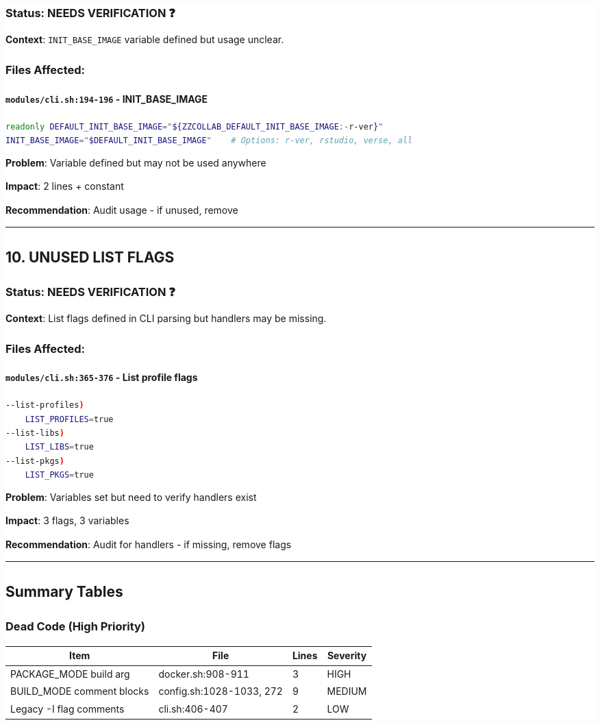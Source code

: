 ### Status: **NEEDS VERIFICATION** ❓

**Context**: `INIT_BASE_IMAGE` variable defined but usage unclear.

### Files Affected:

#### `modules/cli.sh:194-196` - INIT_BASE_IMAGE
```bash
readonly DEFAULT_INIT_BASE_IMAGE="${ZZCOLLAB_DEFAULT_INIT_BASE_IMAGE:-r-ver}"
INIT_BASE_IMAGE="$DEFAULT_INIT_BASE_IMAGE"    # Options: r-ver, rstudio, verse, all
```

**Problem**: Variable defined but may not be used anywhere

**Impact**: 2 lines + constant

**Recommendation**: Audit usage - if unused, remove

---

## 10. UNUSED LIST FLAGS

### Status: **NEEDS VERIFICATION** ❓

**Context**: List flags defined in CLI parsing but handlers may be missing.

### Files Affected:

#### `modules/cli.sh:365-376` - List profile flags
```bash
--list-profiles)
    LIST_PROFILES=true
--list-libs)
    LIST_LIBS=true
--list-pkgs)
    LIST_PKGS=true
```

**Problem**: Variables set but need to verify handlers exist

**Impact**: 3 flags, 3 variables

**Recommendation**: Audit for handlers - if missing, remove flags

---

## Summary Tables

### Dead Code (High Priority)

| Item | File | Lines | Severity |
|------|------|-------|----------|
| PACKAGE_MODE build arg | docker.sh:908-911 | 3 | HIGH |
| BUILD_MODE comment blocks | config.sh:1028-1033, 272 | 9 | MEDIUM |
| Legacy -I flag comments | cli.sh:406-407 | 2 | LOW |
